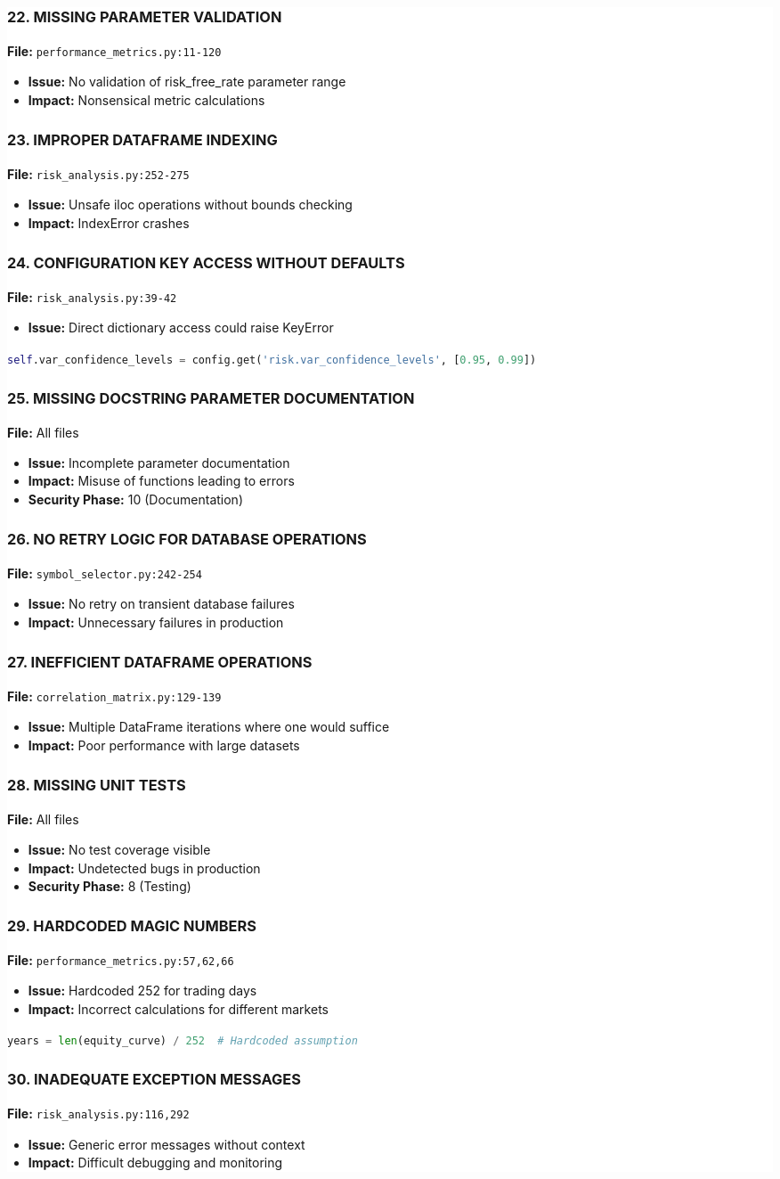 ### 22. MISSING PARAMETER VALIDATION
**File:** `performance_metrics.py:11-120`
- **Issue:** No validation of risk_free_rate parameter range
- **Impact:** Nonsensical metric calculations

### 23. IMPROPER DATAFRAME INDEXING
**File:** `risk_analysis.py:252-275`
- **Issue:** Unsafe iloc operations without bounds checking
- **Impact:** IndexError crashes

### 24. CONFIGURATION KEY ACCESS WITHOUT DEFAULTS
**File:** `risk_analysis.py:39-42`
- **Issue:** Direct dictionary access could raise KeyError
```python
self.var_confidence_levels = config.get('risk.var_confidence_levels', [0.95, 0.99])
```

### 25. MISSING DOCSTRING PARAMETER DOCUMENTATION
**File:** All files
- **Issue:** Incomplete parameter documentation
- **Impact:** Misuse of functions leading to errors
- **Security Phase:** 10 (Documentation)

### 26. NO RETRY LOGIC FOR DATABASE OPERATIONS
**File:** `symbol_selector.py:242-254`
- **Issue:** No retry on transient database failures
- **Impact:** Unnecessary failures in production

### 27. INEFFICIENT DATAFRAME OPERATIONS
**File:** `correlation_matrix.py:129-139`
- **Issue:** Multiple DataFrame iterations where one would suffice
- **Impact:** Poor performance with large datasets

### 28. MISSING UNIT TESTS
**File:** All files
- **Issue:** No test coverage visible
- **Impact:** Undetected bugs in production
- **Security Phase:** 8 (Testing)

### 29. HARDCODED MAGIC NUMBERS
**File:** `performance_metrics.py:57,62,66`
- **Issue:** Hardcoded 252 for trading days
- **Impact:** Incorrect calculations for different markets
```python
years = len(equity_curve) / 252  # Hardcoded assumption
```

### 30. INADEQUATE EXCEPTION MESSAGES
**File:** `risk_analysis.py:116,292`
- **Issue:** Generic error messages without context
- **Impact:** Difficult debugging and monitoring
